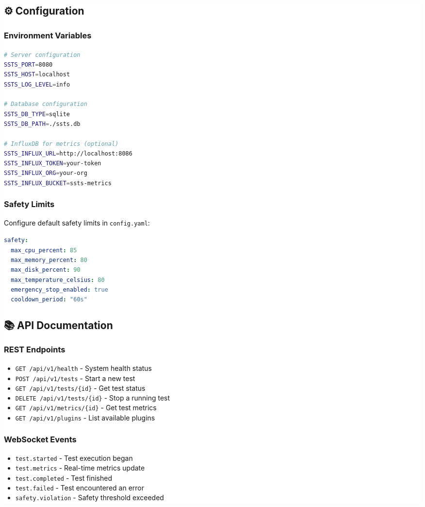 ## ⚙️ Configuration

### Environment Variables

```bash
# Server configuration
SSTS_PORT=8080
SSTS_HOST=localhost
SSTS_LOG_LEVEL=info

# Database configuration
SSTS_DB_TYPE=sqlite
SSTS_DB_PATH=./ssts.db

# InfluxDB for metrics (optional)
SSTS_INFLUX_URL=http://localhost:8086
SSTS_INFLUX_TOKEN=your-token
SSTS_INFLUX_ORG=your-org
SSTS_INFLUX_BUCKET=ssts-metrics
```

### Safety Limits

Configure default safety limits in `config.yaml`:

```yaml
safety:
  max_cpu_percent: 85
  max_memory_percent: 80
  max_disk_percent: 90
  max_temperature_celsius: 80
  emergency_stop_enabled: true
  cooldown_period: "60s"
```

## 📚 API Documentation

### REST Endpoints

- `GET /api/v1/health` - System health status
- `POST /api/v1/tests` - Start a new test
- `GET /api/v1/tests/{id}` - Get test status
- `DELETE /api/v1/tests/{id}` - Stop a running test
- `GET /api/v1/metrics/{id}` - Get test metrics
- `GET /api/v1/plugins` - List available plugins

### WebSocket Events

- `test.started` - Test execution began
- `test.metrics` - Real-time metrics update
- `test.completed` - Test finished
- `test.failed` - Test encountered an error
- `safety.violation` - Safety threshold exceeded
